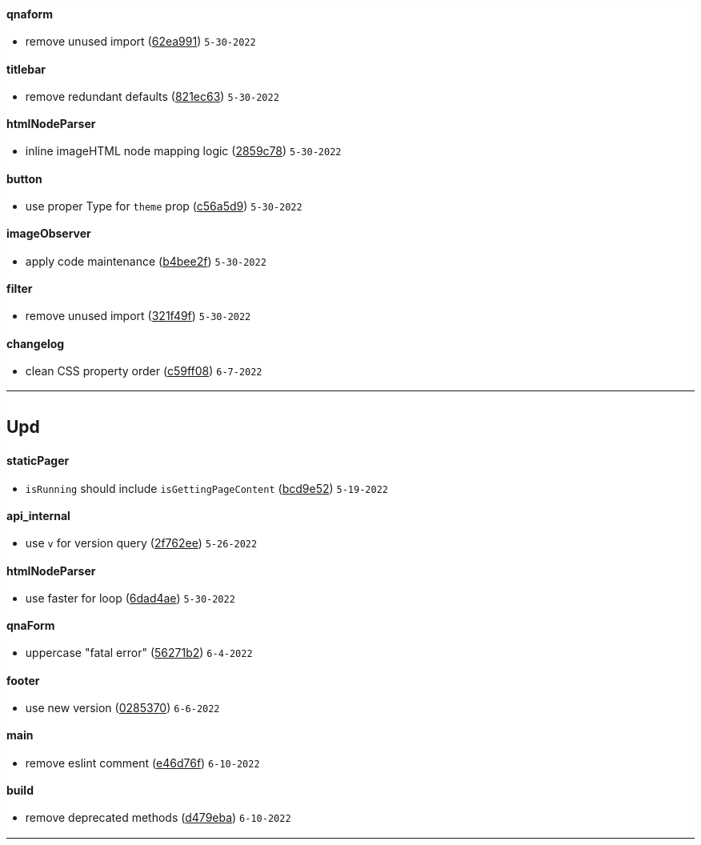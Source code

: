 **qnaform**
* remove unused import ([62ea991](https://github.com/Everything-Explained/web-client/commit/62ea991)) `5-30-2022`

**titlebar**
* remove redundant defaults ([821ec63](https://github.com/Everything-Explained/web-client/commit/821ec63)) `5-30-2022`

**htmlNodeParser**
* inline imageHTML node mapping logic ([2859c78](https://github.com/Everything-Explained/web-client/commit/2859c78)) `5-30-2022`

**button**
* use proper Type for `theme` prop ([c56a5d9](https://github.com/Everything-Explained/web-client/commit/c56a5d9)) `5-30-2022`

**imageObserver**
* apply code maintenance ([b4bee2f](https://github.com/Everything-Explained/web-client/commit/b4bee2f)) `5-30-2022`

**filter**
* remove unused import ([321f49f](https://github.com/Everything-Explained/web-client/commit/321f49f)) `5-30-2022`

**changelog**
* clean CSS property order ([c59ff08](https://github.com/Everything-Explained/web-client/commit/c59ff08)) `6-7-2022`

---

## Upd

**staticPager**
* `isRunning` should include `isGettingPageContent` ([bcd9e52](https://github.com/Everything-Explained/web-client/commit/bcd9e52)) `5-19-2022`

**api_internal**
* use `v` for version query ([2f762ee](https://github.com/Everything-Explained/web-client/commit/2f762ee)) `5-26-2022`

**htmlNodeParser**
* use faster for loop ([6dad4ae](https://github.com/Everything-Explained/web-client/commit/6dad4ae)) `5-30-2022`

**qnaForm**
* uppercase "fatal error" ([56271b2](https://github.com/Everything-Explained/web-client/commit/56271b2)) `6-4-2022`

**footer**
* use new version ([0285370](https://github.com/Everything-Explained/web-client/commit/0285370)) `6-6-2022`

**main**
* remove eslint comment ([e46d76f](https://github.com/Everything-Explained/web-client/commit/e46d76f)) `6-10-2022`

**build**
* remove deprecated methods ([d479eba](https://github.com/Everything-Explained/web-client/commit/d479eba)) `6-10-2022`

---